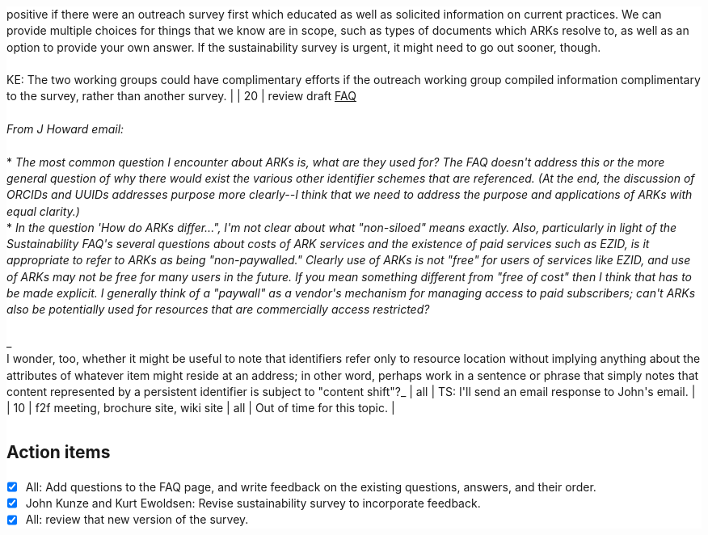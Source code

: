 positive if there were an outreach survey first which educated as well as solicited information on current practices. We can provide multiple choices for things that we know are in scope, such as types of documents which ARKs resolve to, as well as an option to provide your own answer. If the sustainability survey is urgent, it might need to go out sooner, though.<br><br>KE: The two working groups could have complimentary efforts if the outreach working group compiled information complimentary to the survey, rather than another survey. |
| 20  | review draft [FAQ](https://wiki.duraspace.org/display/ARKs/DRAFT+ARK+Identifiers+FAQ)<br><br>_From J Howard email:_<br><br>*   _The most common question I encounter about ARKs is, what are they used for? The FAQ doesn't address this or the more general question of why there would exist the various other identifier schemes that are referenced. (At the end, the discussion of ORCIDs and UUIDs addresses purpose more clearly--I think that we need to address the purpose and applications of ARKs with equal clarity.)_<br>*   _In the question 'How do ARKs differ...", I'm not clear about what "non-siloed" means exactly. Also, particularly in light of the Sustainability FAQ's several questions about costs of ARK services and the existence of paid services such as EZID, is it appropriate to refer to ARKs as being "non-paywalled." Clearly use of ARKs is not "free" for users of services like EZID, and use of ARKs may not be free for many users in the future. If you mean something different from "free of cost" then I think that has to be made explicit. I generally think of a "paywall" as a vendor's mechanism for managing access to paid subscribers; can't ARKs also be potentially used for resources that are commercially access restricted?_<br><br>_  <br>I wonder, too, whether it might be useful to note that identifiers refer only to resource location without implying anything about the attributes of whatever item might reside at an address; in other word, perhaps work in a sentence or phrase that simply notes that content represented by a persistent identifier is subject to "content shift"?_ | all | TS: I'll send an email response to John's email. |
| 10  | f2f meeting, brochure site, wiki site | all | Out of time for this topic. |

Action items
------------

- [x] All: Add questions to the FAQ page, and write feedback on the existing questions, answers, and their order.
- [x] John Kunze and Kurt Ewoldsen: Revise sustainability survey to incorporate feedback.
- [x] All: review that new version of the survey.